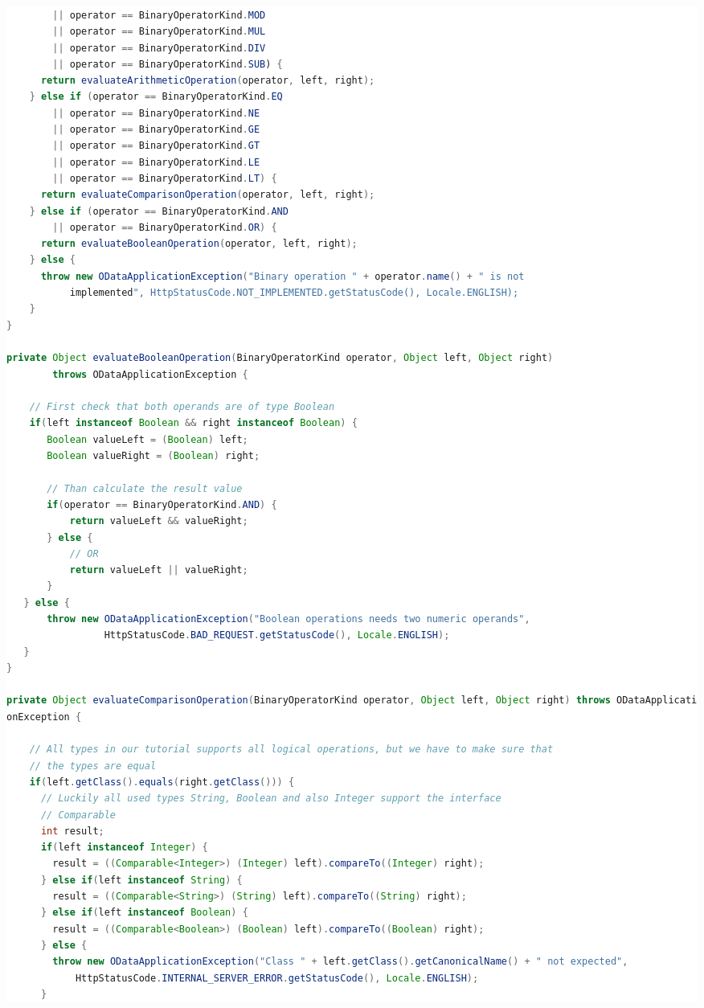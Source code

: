 ```java
        || operator == BinaryOperatorKind.MOD
        || operator == BinaryOperatorKind.MUL
        || operator == BinaryOperatorKind.DIV
        || operator == BinaryOperatorKind.SUB) {
      return evaluateArithmeticOperation(operator, left, right);
    } else if (operator == BinaryOperatorKind.EQ
        || operator == BinaryOperatorKind.NE
        || operator == BinaryOperatorKind.GE
        || operator == BinaryOperatorKind.GT
        || operator == BinaryOperatorKind.LE
        || operator == BinaryOperatorKind.LT) {
      return evaluateComparisonOperation(operator, left, right);
    } else if (operator == BinaryOperatorKind.AND
        || operator == BinaryOperatorKind.OR) {
      return evaluateBooleanOperation(operator, left, right);
    } else {
      throw new ODataApplicationException("Binary operation " + operator.name() + " is not
           implemented", HttpStatusCode.NOT_IMPLEMENTED.getStatusCode(), Locale.ENGLISH);
    }
}

private Object evaluateBooleanOperation(BinaryOperatorKind operator, Object left, Object right)
 	    throws ODataApplicationException {

    // First check that both operands are of type Boolean
    if(left instanceof Boolean && right instanceof Boolean) {
       Boolean valueLeft = (Boolean) left;
       Boolean valueRight = (Boolean) right;

       // Than calculate the result value
       if(operator == BinaryOperatorKind.AND) {
           return valueLeft && valueRight;
       } else {
           // OR
           return valueLeft || valueRight;
       }
   } else {
       throw new ODataApplicationException("Boolean operations needs two numeric operands",
                 HttpStatusCode.BAD_REQUEST.getStatusCode(), Locale.ENGLISH);
   }
}

private Object evaluateComparisonOperation(BinaryOperatorKind operator, Object left, Object right) throws ODataApplicationException {

    // All types in our tutorial supports all logical operations, but we have to make sure that   
    // the types are equal
    if(left.getClass().equals(right.getClass())) {
      // Luckily all used types String, Boolean and also Integer support the interface
      // Comparable
      int result;
      if(left instanceof Integer) {
        result = ((Comparable<Integer>) (Integer) left).compareTo((Integer) right);
      } else if(left instanceof String) {
        result = ((Comparable<String>) (String) left).compareTo((String) right);
      } else if(left instanceof Boolean) {
        result = ((Comparable<Boolean>) (Boolean) left).compareTo((Boolean) right);
      } else {
        throw new ODataApplicationException("Class " + left.getClass().getCanonicalName() + " not expected",
            HttpStatusCode.INTERNAL_SERVER_ERROR.getStatusCode(), Locale.ENGLISH);
      }

```